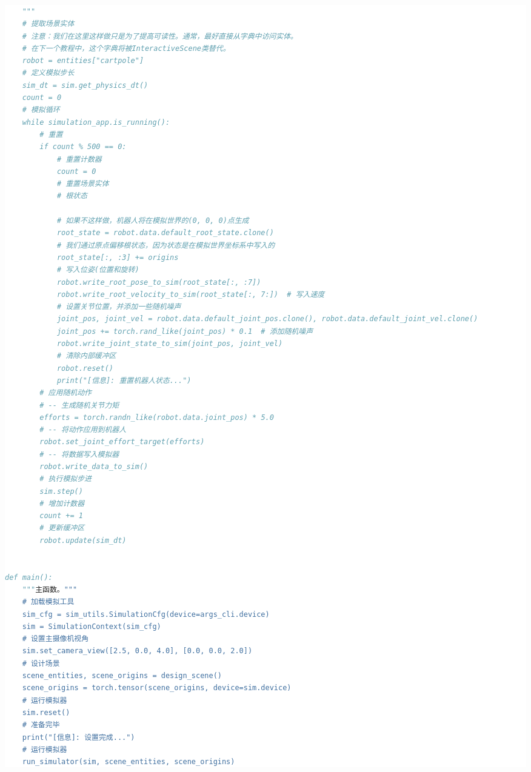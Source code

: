 ```python
    """
    # 提取场景实体
    # 注意：我们在这里这样做只是为了提高可读性。通常，最好直接从字典中访问实体。
    # 在下一个教程中，这个字典将被InteractiveScene类替代。
    robot = entities["cartpole"]
    # 定义模拟步长
    sim_dt = sim.get_physics_dt()
    count = 0
    # 模拟循环
    while simulation_app.is_running():
        # 重置
        if count % 500 == 0:
            # 重置计数器
            count = 0
            # 重置场景实体
            # 根状态
           
            # 如果不这样做，机器人将在模拟世界的(0, 0, 0)点生成
            root_state = robot.data.default_root_state.clone()
            # 我们通过原点偏移根状态，因为状态是在模拟世界坐标系中写入的 
            root_state[:, :3] += origins
            # 写入位姿(位置和旋转)
            robot.write_root_pose_to_sim(root_state[:, :7])  
            robot.write_root_velocity_to_sim(root_state[:, 7:])  # 写入速度
            # 设置关节位置，并添加一些随机噪声
            joint_pos, joint_vel = robot.data.default_joint_pos.clone(), robot.data.default_joint_vel.clone()
            joint_pos += torch.rand_like(joint_pos) * 0.1  # 添加随机噪声
            robot.write_joint_state_to_sim(joint_pos, joint_vel)
            # 清除内部缓冲区
            robot.reset()
            print("[信息]: 重置机器人状态...")
        # 应用随机动作
        # -- 生成随机关节力矩
        efforts = torch.randn_like(robot.data.joint_pos) * 5.0
        # -- 将动作应用到机器人
        robot.set_joint_effort_target(efforts)
        # -- 将数据写入模拟器
        robot.write_data_to_sim()
        # 执行模拟步进
        sim.step()
        # 增加计数器
        count += 1
        # 更新缓冲区
        robot.update(sim_dt)


def main():
    """主函数。"""
    # 加载模拟工具
    sim_cfg = sim_utils.SimulationCfg(device=args_cli.device)
    sim = SimulationContext(sim_cfg)
    # 设置主摄像机视角
    sim.set_camera_view([2.5, 0.0, 4.0], [0.0, 0.0, 2.0])
    # 设计场景
    scene_entities, scene_origins = design_scene()
    scene_origins = torch.tensor(scene_origins, device=sim.device)
    # 运行模拟器
    sim.reset()
    # 准备完毕
    print("[信息]: 设置完成...")
    # 运行模拟器
    run_simulator(sim, scene_entities, scene_origins)
```